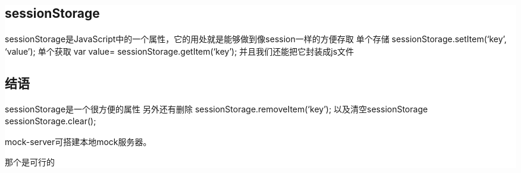 ## sessionStorage

sessionStorage是JavaScript中的一个属性，它的用处就是能够做到像session一样的方便存取
单个存储
sessionStorage.setItem(‘key’, ‘value’);
单个获取
var value= sessionStorage.getItem(‘key’);
并且我们还能把它封装成js文件

## 结语

sessionStorage是一个很方便的属性
另外还有删除
sessionStorage.removeItem(‘key’);
以及清空sessionStorage
sessionStorage.clear();



mock-server可搭建本地mock服务器。

那个是可行的